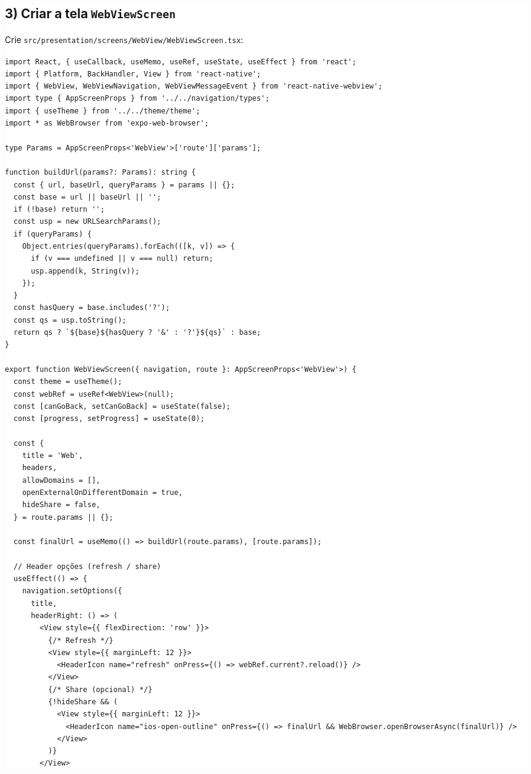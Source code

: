 ## 3) Criar a tela `WebViewScreen`

Crie `src/presentation/screens/WebView/WebViewScreen.tsx`:

```tsx
import React, { useCallback, useMemo, useRef, useState, useEffect } from 'react';
import { Platform, BackHandler, View } from 'react-native';
import { WebView, WebViewNavigation, WebViewMessageEvent } from 'react-native-webview';
import type { AppScreenProps } from '../../navigation/types';
import { useTheme } from '../../theme/theme';
import * as WebBrowser from 'expo-web-browser';

type Params = AppScreenProps<'WebView'>['route']['params'];

function buildUrl(params?: Params): string {
  const { url, baseUrl, queryParams } = params || {};
  const base = url || baseUrl || '';
  if (!base) return '';
  const usp = new URLSearchParams();
  if (queryParams) {
    Object.entries(queryParams).forEach(([k, v]) => {
      if (v === undefined || v === null) return;
      usp.append(k, String(v));
    });
  }
  const hasQuery = base.includes('?');
  const qs = usp.toString();
  return qs ? `${base}${hasQuery ? '&' : '?'}${qs}` : base;
}

export function WebViewScreen({ navigation, route }: AppScreenProps<'WebView'>) {
  const theme = useTheme();
  const webRef = useRef<WebView>(null);
  const [canGoBack, setCanGoBack] = useState(false);
  const [progress, setProgress] = useState(0);

  const {
    title = 'Web',
    headers,
    allowDomains = [],
    openExternalOnDifferentDomain = true,
    hideShare = false,
  } = route.params || {};

  const finalUrl = useMemo(() => buildUrl(route.params), [route.params]);

  // Header opções (refresh / share)
  useEffect(() => {
    navigation.setOptions({
      title,
      headerRight: () => (
        <View style={{ flexDirection: 'row' }}>
          {/* Refresh */}
          <View style={{ marginLeft: 12 }}>
            <HeaderIcon name="refresh" onPress={() => webRef.current?.reload()} />
          </View>
          {/* Share (opcional) */}
          {!hideShare && (
            <View style={{ marginLeft: 12 }}>
              <HeaderIcon name="ios-open-outline" onPress={() => finalUrl && WebBrowser.openBrowserAsync(finalUrl)} />
            </View>
          )}
        </View>
```